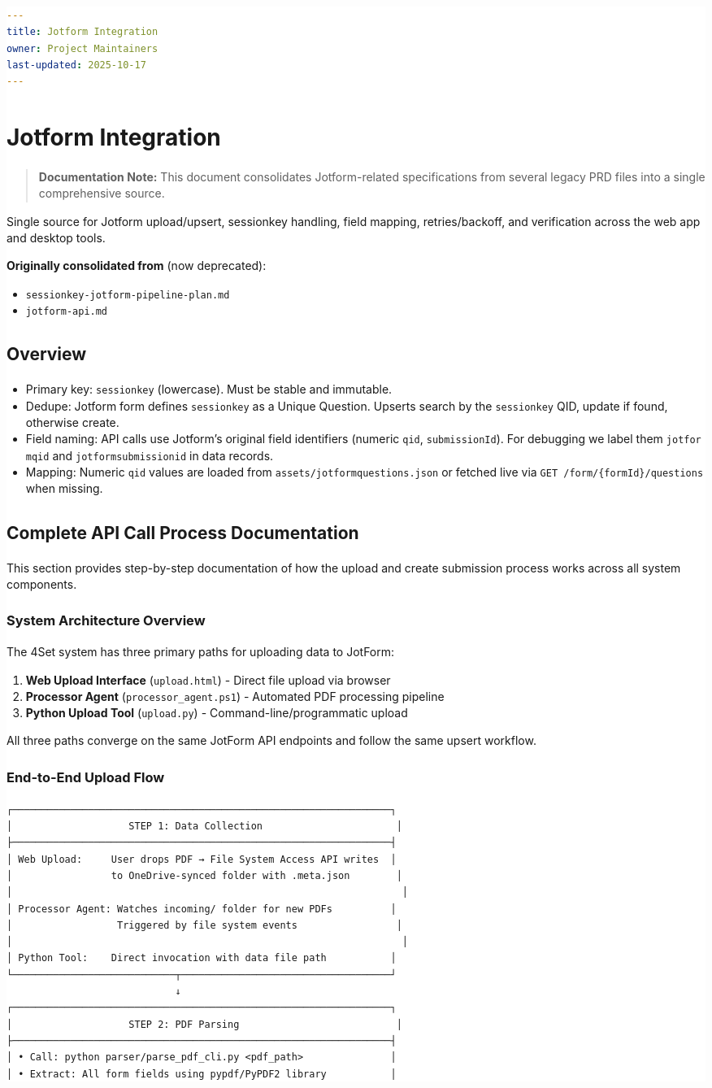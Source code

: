 ```yaml
---
title: Jotform Integration
owner: Project Maintainers
last-updated: 2025-10-17
---
```


# Jotform Integration

> **Documentation Note:** This document consolidates Jotform-related specifications from several legacy PRD files into a single comprehensive source.

Single source for Jotform upload/upsert, sessionkey handling, field mapping, retries/backoff, and verification across the web app and desktop tools.

**Originally consolidated from** (now deprecated):
- `sessionkey-jotform-pipeline-plan.md`
- `jotform-api.md`

## Overview
- Primary key: `sessionkey` (lowercase). Must be stable and immutable.
- Dedupe: Jotform form defines `sessionkey` as a Unique Question. Upserts search by the `sessionkey` QID, update if found, otherwise create.
- Field naming: API calls use Jotform’s original field identifiers (numeric `qid`, `submissionId`). For debugging we label them `jotformqid` and `jotformsubmissionid` in data records.
- Mapping: Numeric `qid` values are loaded from `assets/jotformquestions.json` or fetched live via `GET /form/{formId}/questions` when missing.

## Complete API Call Process Documentation

This section provides step-by-step documentation of how the upload and create submission process works across all system components.

### System Architecture Overview

The 4Set system has three primary paths for uploading data to JotForm:

1. **Web Upload Interface** (`upload.html`) - Direct file upload via browser
2. **Processor Agent** (`processor_agent.ps1`) - Automated PDF processing pipeline
3. **Python Upload Tool** (`upload.py`) - Command-line/programmatic upload

All three paths converge on the same JotForm API endpoints and follow the same upsert workflow.

### End-to-End Upload Flow

```
┌─────────────────────────────────────────────────────────────────┐
│                    STEP 1: Data Collection                       │
├─────────────────────────────────────────────────────────────────┤
│ Web Upload:     User drops PDF → File System Access API writes  │
│                 to OneDrive-synced folder with .meta.json        │
│                                                                   │
│ Processor Agent: Watches incoming/ folder for new PDFs          │
│                  Triggered by file system events                 │
│                                                                   │
│ Python Tool:    Direct invocation with data file path           │
└────────────────────────────┬────────────────────────────────────┘
                             ↓
┌─────────────────────────────────────────────────────────────────┐
│                    STEP 2: PDF Parsing                           │
├─────────────────────────────────────────────────────────────────┤
│ • Call: python parser/parse_pdf_cli.py <pdf_path>               │
│ • Extract: All form fields using pypdf/PyPDF2 library           │
```
